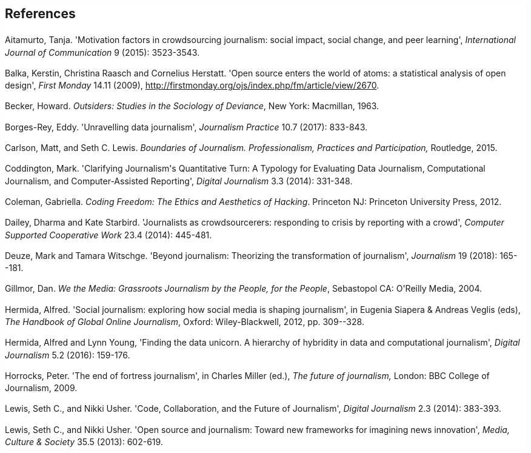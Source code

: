## References

Aitamurto, Tanja. 'Motivation factors in crowdsourcing journalism:
social impact, social change, and peer learning', *International Journal
of Communication* 9 (2015): 3523-3543.

Balka, Kerstin, Christina Raasch and Cornelius Herstatt. 'Open source
enters the world of atoms: a statistical analysis of open design',
*First Monday* 14.11 (2009),
<http://firstmonday.org/ojs/index.php/fm/article/view/2670>.

Becker, Howard. *Outsiders: Studies in the Sociology of Deviance*, New
York: Macmillan, 1963.

Borges-Rey, Eddy. 'Unravelling data journalism', *Journalism Practice*
10.7 (2017): 833-843.

Carlson, Matt, and Seth C. Lewis. *Boundaries of Journalism.
Professionalism, Practices and Participation,* Routledge, 2015.

Coddington, Mark. 'Clarifying Journalism's Quantitative Turn: A Typology
for Evaluating Data Journalism, Computational Journalism, and
Computer-Assisted Reporting', *Digital Journalism* 3.3 (2014): 331-348.

Coleman, Gabriella. *Coding Freedom: The Ethics and Aesthetics of
Hacking*. Princeton NJ: Princeton University Press, 2012.

Dailey, Dharma and Kate Starbird. 'Journalists as crowdsourcerers:
responding to crisis by reporting with a crowd', *Computer Supported
Cooperative Work* 23.4 (2014): 445-481.

Deuze, Mark and Tamara Witschge. 'Beyond journalism: Theorizing the
transformation of journalism', *Journalism* 19 (2018): 165--181.

Gillmor, Dan. *We the Media: Grassroots Journalism by the People, for
the People*, Sebastopol CA: O\'Reilly Media, 2004.

Hermida, Alfred. 'Social journalism: exploring how social media is
shaping journalism', in Eugenia Siapera & Andreas Veglis (eds), *The
Handbook of Global Online Journalism*, Oxford: Wiley-Blackwell, 2012,
pp. 309--328.

Hermida, Alfred and Lynn Young, 'Finding the data unicorn. A hierarchy
of hybridity in data and computational journalism', *Digital Journalism*
5.2 (2016): 159-176.

Horrocks, Peter. 'The end of fortress journalism', in Charles Miller
(ed.), *The future of journalism,* London: BBC College of Journalism,
2009.

Lewis, Seth C., and Nikki Usher. 'Code, Collaboration, and the Future of
Journalism', *Digital Journalism* 2.3 (2014): 383-393.

Lewis, Seth C., and Nikki Usher. 'Open source and journalism: Toward new
frameworks for imagining news innovation', *Media, Culture & Society*
35.5 (2013): 602-619.
